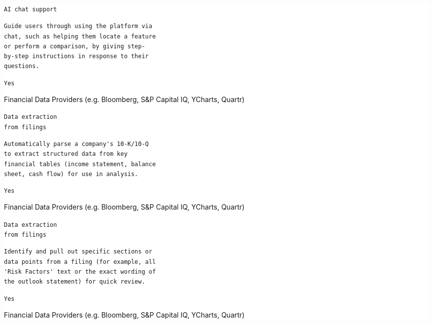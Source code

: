 ```
AI chat support
```
```
Guide users through using the platform via
chat, such as helping them locate a feature
or perform a comparison, by giving step-
by-step instructions in response to their
questions.
```
```
Yes
```
Financial Data
Providers (e.g.
Bloomberg, S&P
Capital IQ, YCharts,
Quartr)

```
Data extraction
from filings
```
```
Automatically parse a company's 10-K/10-Q
to extract structured data from key
financial tables (income statement, balance
sheet, cash flow) for use in analysis.
```
```
Yes
```
Financial Data
Providers (e.g.
Bloomberg, S&P
Capital IQ, YCharts,
Quartr)

```
Data extraction
from filings
```
```
Identify and pull out specific sections or
data points from a filing (for example, all
'Risk Factors' text or the exact wording of
the outlook statement) for quick review.
```
```
Yes
```
Financial Data
Providers (e.g.
Bloomberg, S&P
Capital IQ, YCharts,
Quartr)
